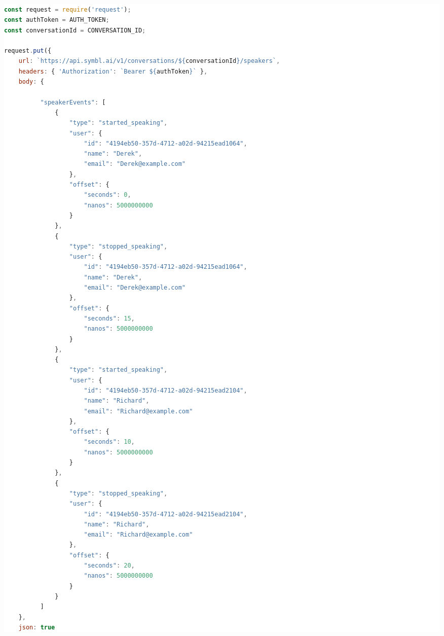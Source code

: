 <TabItem value="nodejs">

```js
const request = require('request');
const authToken = AUTH_TOKEN;
const conversationId = CONVERSATION_ID;

request.put({
    url: `https://api.symbl.ai/v1/conversations/${conversationId}/speakers`,
    headers: { 'Authorization': `Bearer ${authToken}` },
    body: {

          "speakerEvents": [
              {
                  "type": "started_speaking",
                  "user": {
                      "id": "4194eb50-357d-4712-a02d-94215ead1064",
                      "name": "Derek",
                      "email": "Derek@example.com"
                  },
                  "offset": {
                      "seconds": 0,
                      "nanos": 5000000000
                  }
              },
              {
                  "type": "stopped_speaking",
                  "user": {
                      "id": "4194eb50-357d-4712-a02d-94215ead1064",
                      "name": "Derek",
                      "email": "Derek@example.com"
                  },
                  "offset": {
                      "seconds": 15,
                      "nanos": 5000000000
                  }
              },
              {
                  "type": "started_speaking",
                  "user": {
                      "id": "4194eb50-357d-4712-a02d-94215ead2104",
                      "name": "Richard",
                      "email": "Richard@example.com"
                  },
                  "offset": {
                      "seconds": 10,
                      "nanos": 5000000000
                  }
              },
              {
                  "type": "stopped_speaking",
                  "user": {
                      "id": "4194eb50-357d-4712-a02d-94215ead2104",
                      "name": "Richard",
                      "email": "Richard@example.com"
                  },
                  "offset": {
                      "seconds": 20,
                      "nanos": 5000000000
                  }
              }
          ]
    },
    json: true
```